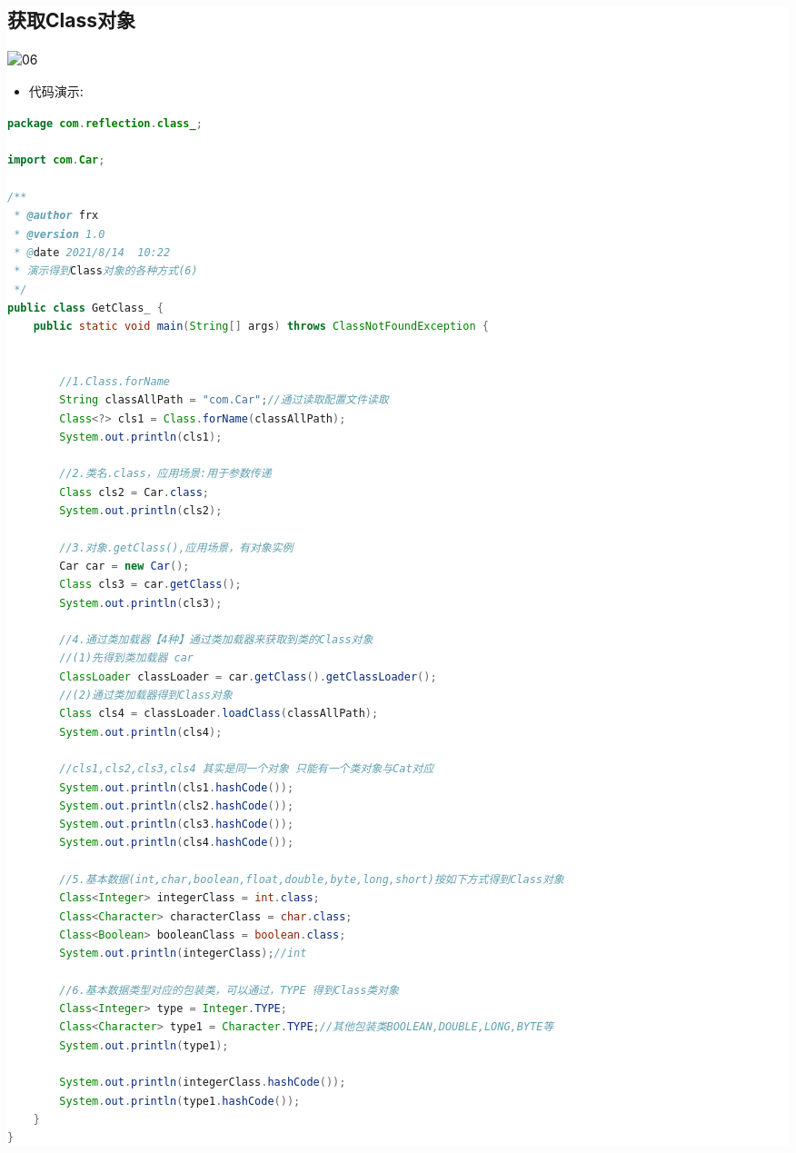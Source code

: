 ## 获取Class对象

![06](https://jsd.cdn.zzko.cn/gh/xustudyxu/image-hosting@master/studynotes/java/images/Reflection/06.png)

+ 代码演示:

```java
package com.reflection.class_;

import com.Car;

/**
 * @author frx
 * @version 1.0
 * @date 2021/8/14  10:22
 * 演示得到Class对象的各种方式(6)
 */
public class GetClass_ {
    public static void main(String[] args) throws ClassNotFoundException {


        //1.Class.forName
        String classAllPath = "com.Car";//通过读取配置文件读取
        Class<?> cls1 = Class.forName(classAllPath);
        System.out.println(cls1);

        //2.类名.class，应用场景:用于参数传递
        Class cls2 = Car.class;
        System.out.println(cls2);

        //3.对象.getClass(),应用场景，有对象实例
        Car car = new Car();
        Class cls3 = car.getClass();
        System.out.println(cls3);

        //4.通过类加载器【4种】通过类加载器来获取到类的Class对象
        //(1)先得到类加载器 car
        ClassLoader classLoader = car.getClass().getClassLoader();
        //(2)通过类加载器得到Class对象
        Class cls4 = classLoader.loadClass(classAllPath);
        System.out.println(cls4);

        //cls1,cls2,cls3,cls4 其实是同一个对象 只能有一个类对象与Cat对应
        System.out.println(cls1.hashCode());
        System.out.println(cls2.hashCode());
        System.out.println(cls3.hashCode());
        System.out.println(cls4.hashCode());

        //5.基本数据(int,char,boolean,float,double,byte,long,short)按如下方式得到Class对象
        Class<Integer> integerClass = int.class;
        Class<Character> characterClass = char.class;
        Class<Boolean> booleanClass = boolean.class;
        System.out.println(integerClass);//int

        //6.基本数据类型对应的包装类，可以通过，TYPE 得到Class类对象
        Class<Integer> type = Integer.TYPE;
        Class<Character> type1 = Character.TYPE;//其他包装类BOOLEAN,DOUBLE,LONG,BYTE等
        System.out.println(type1);

        System.out.println(integerClass.hashCode());
        System.out.println(type1.hashCode());
    }
}
```